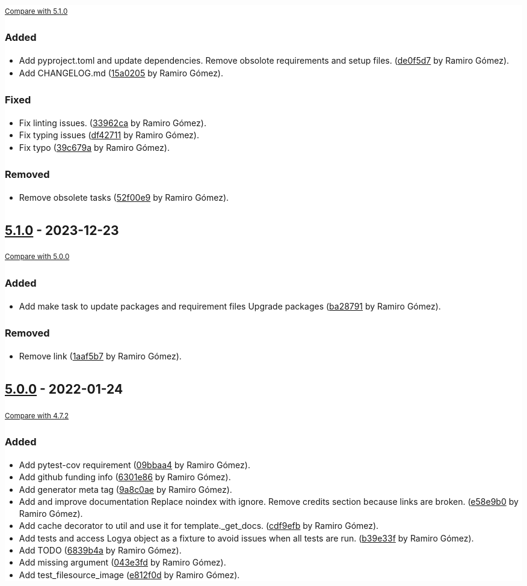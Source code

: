 <small>[Compare with 5.1.0](https://github.com/yaph/logya/compare/5.1.0...5.2.0)</small>

### Added

- Add pyproject.toml and update dependencies. Remove obsolote requirements and setup files. ([de0f5d7](https://github.com/yaph/logya/commit/de0f5d740f504e2198be1ebfe4af3525fb04ad1f) by Ramiro Gómez).
- Add CHANGELOG.md ([15a0205](https://github.com/yaph/logya/commit/15a0205c0f2e56d46115a32d37b9413bb03df781) by Ramiro Gómez).

### Fixed

- Fix linting issues. ([33962ca](https://github.com/yaph/logya/commit/33962ca244ab64edbdff512df0d687106f9b166d) by Ramiro Gómez).
- Fix typing issues ([df42711](https://github.com/yaph/logya/commit/df4271128d4e8eb1fa461103b716a6787b5e03d3) by Ramiro Gómez).
- Fix typo ([39c679a](https://github.com/yaph/logya/commit/39c679ae0c0505507ced84dd8251f36f42838654) by Ramiro Gómez).

### Removed

- Remove obsolete tasks ([52f00e9](https://github.com/yaph/logya/commit/52f00e9461d43891031a7ffbef32d8dab87bf9c5) by Ramiro Gómez).

## [5.1.0](https://github.com/yaph/logya/releases/tag/5.1.0) - 2023-12-23

<small>[Compare with 5.0.0](https://github.com/yaph/logya/compare/5.0.0...5.1.0)</small>

### Added

- Add make task to update packages and requirement files Upgrade packages ([ba28791](https://github.com/yaph/logya/commit/ba28791072357d2f0f5823b2b9a09baedd36219e) by Ramiro Gómez).

### Removed

- Remove link ([1aaf5b7](https://github.com/yaph/logya/commit/1aaf5b74bb0433f73611078c0dacb627d856ad34) by Ramiro Gómez).

## [5.0.0](https://github.com/yaph/logya/releases/tag/5.0.0) - 2022-01-24

<small>[Compare with 4.7.2](https://github.com/yaph/logya/compare/4.7.2...5.0.0)</small>

### Added

- Add pytest-cov requirement ([09bbaa4](https://github.com/yaph/logya/commit/09bbaa44cec8eb7f6147e7d15914370895098137) by Ramiro Gómez).
- Add github funding info ([6301e86](https://github.com/yaph/logya/commit/6301e86745a0c09f8706a05d1a01dcdc513a0e3f) by Ramiro Gómez).
- Add generator meta tag ([9a8c0ae](https://github.com/yaph/logya/commit/9a8c0aeb3c4a175148416c8384e0e183b72c299d) by Ramiro Gómez).
- Add and improve documentation Replace noindex with ignore. Remove credits section because links are broken. ([e58e9b0](https://github.com/yaph/logya/commit/e58e9b08045a7a62b6cb36466d64c31d7763c401) by Ramiro Gómez).
- Add cache decorator to util and use it for template._get_docs. ([cdf9efb](https://github.com/yaph/logya/commit/cdf9efb4cc3c21f9edc647f9eeef5cf090e69790) by Ramiro Gómez).
- Add tests and access Logya object as a fixture to avoid issues when all tests are run. ([b39e33f](https://github.com/yaph/logya/commit/b39e33fe199aaab4454fddc87b8bbf8bb0f79667) by Ramiro Gómez).
- Add TODO ([6839b4a](https://github.com/yaph/logya/commit/6839b4ab3c46663288cff15ec0224d8644bef319) by Ramiro Gómez).
- Add missing argument ([043e3fd](https://github.com/yaph/logya/commit/043e3fd06eb8efaad5cdecbb85484ae66a4bb477) by Ramiro Gómez).
- Add test_filesource_image ([e812f0d](https://github.com/yaph/logya/commit/e812f0d742b73ffb7e3b4c3d1474a7d71ababe0e) by Ramiro Gómez).